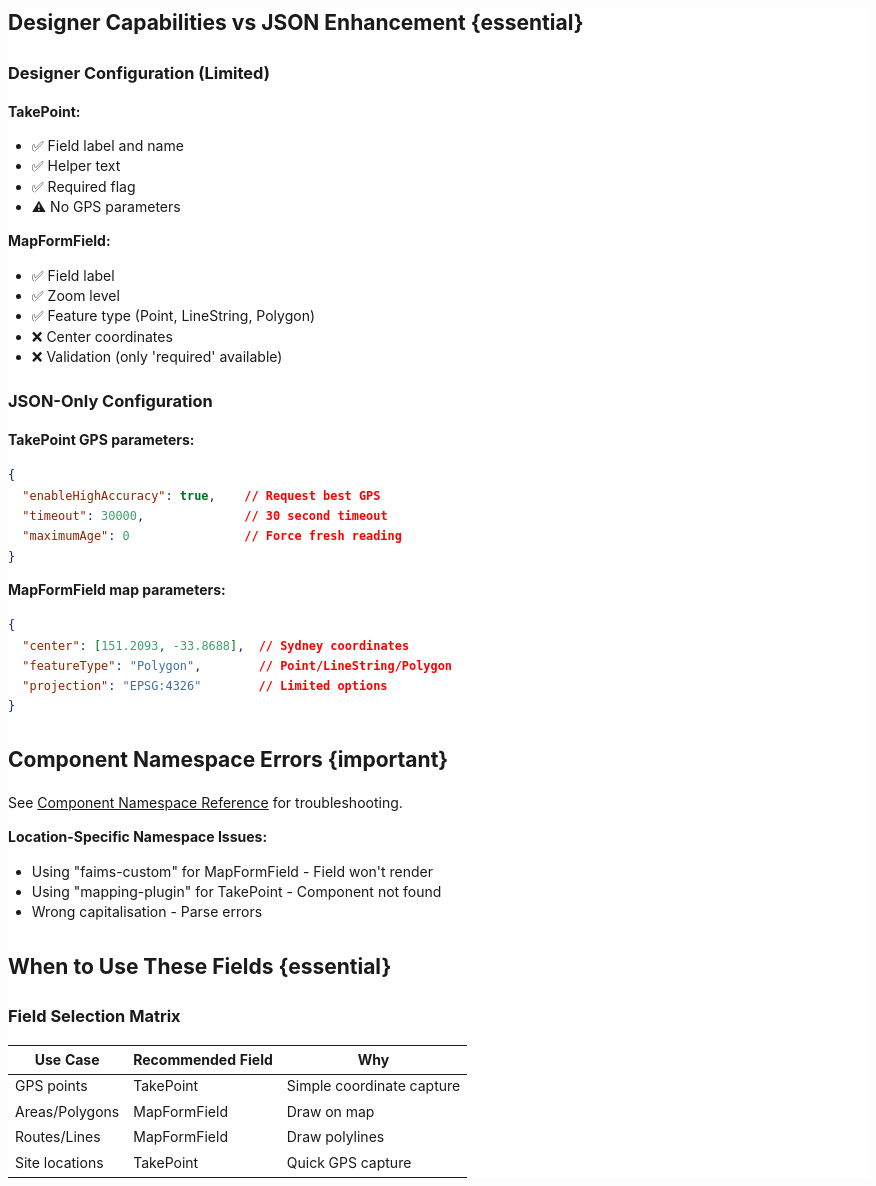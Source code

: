 ## Designer Capabilities vs JSON Enhancement {essential}

### Designer Configuration (Limited)
**TakePoint:**
- ✅ Field label and name
- ✅ Helper text
- ✅ Required flag
- ⚠️ No GPS parameters

**MapFormField:**
- ✅ Field label
- ✅ Zoom level
- ✅ Feature type (Point, LineString, Polygon)
- ❌ Center coordinates
- ❌ Validation (only 'required' available)

### JSON-Only Configuration

**TakePoint GPS parameters:**
```json
{
  "enableHighAccuracy": true,    // Request best GPS
  "timeout": 30000,              // 30 second timeout
  "maximumAge": 0                // Force fresh reading
}
```

**MapFormField map parameters:**
```json
{
  "center": [151.2093, -33.8688],  // Sydney coordinates
  "featureType": "Polygon",        // Point/LineString/Polygon
  "projection": "EPSG:4326"        // Limited options
}
```

## Component Namespace Errors {important}
See [Component Namespace Reference](../reference-docs/component-namespace-reference.md) for troubleshooting.

**Location-Specific Namespace Issues:**
- Using "faims-custom" for MapFormField - Field won't render
- Using "mapping-plugin" for TakePoint - Component not found
- Wrong capitalisation - Parse errors


## When to Use These Fields {essential}

### Field Selection Matrix

| Use Case | Recommended Field | Why |
|----------|------------------|-----|
| GPS points | TakePoint | Simple coordinate capture |
| Areas/Polygons | MapFormField | Draw on map |
| Routes/Lines | MapFormField | Draw polylines |
| Site locations | TakePoint | Quick GPS capture |
